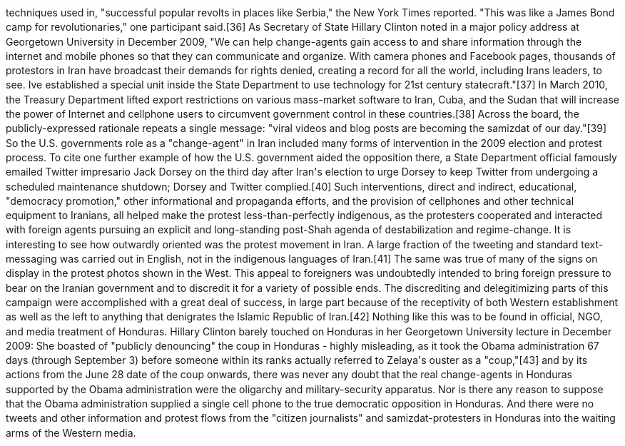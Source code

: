 techniques used in,
"successful popular revolts in places like Serbia," the
New York Times reported. "This was like a James Bond camp for
revolutionaries," one participant said.[36]
As Secretary of State Hillary
Clinton noted in a major policy address at Georgetown University in December
2009,
"We can help change-agents gain access to and share information
through the internet and mobile phones so that they can communicate and
organize.
With camera phones and Facebook pages, thousands of protestors in
Iran have broadcast their demands for rights denied, creating a record for
all the world, including Irans leaders, to see. Ive established a special
unit inside the State Department to use technology for 21st century
statecraft."[37]
In March 2010, the Treasury Department lifted export
restrictions on various mass-market software to Iran, Cuba, and the Sudan
that will increase the power of Internet and cellphone users to circumvent
government control in these countries.[38]
Across the board, the
publicly-expressed rationale repeats a single message:
"viral videos and blog posts are becoming the samizdat of our day."[39]
So the U.S. governments role as a "change-agent" in Iran included many
forms of intervention in the 2009 election and protest process.
To cite one
further example of how the U.S. government aided the opposition there, a
State Department official famously emailed Twitter impresario Jack Dorsey on
the third day after Iran's election to urge Dorsey to keep Twitter from
undergoing a scheduled maintenance shutdown; Dorsey and Twitter
complied.[40]
Such interventions, direct and indirect, educational,
"democracy promotion," other informational and propaganda efforts, and the
provision of cellphones and other technical equipment to Iranians, all
helped make the protest less-than-perfectly indigenous, as the protesters
cooperated and interacted with foreign agents pursuing an explicit and
long-standing post-Shah agenda of destabilization and regime-change.
It is interesting to see how outwardly oriented was the protest movement in
Iran. A large fraction of the tweeting and standard text-messaging was
carried out in English, not in the indigenous languages of Iran.[41]
The
same was true of many of the signs on display in the protest photos shown in
the West.
This appeal to foreigners was undoubtedly intended to bring
foreign pressure to bear on the Iranian government and to discredit it for a
variety of possible ends. The discrediting and delegitimizing parts of this
campaign were accomplished with a great deal of success, in large part
because of the receptivity of both Western establishment as well as the left
to anything that denigrates the Islamic Republic of Iran.[42]
Nothing like this was to be found in official, NGO, and media treatment of
Honduras.
Hillary Clinton barely touched on Honduras in her Georgetown
University lecture in December 2009:
She boasted of "publicly denouncing"
the coup in Honduras - highly misleading, as it took the Obama administration
67 days (through September 3) before someone within its ranks actually
referred to Zelaya's ouster as a "coup,"[43] and by its actions from the
June 28 date of the coup onwards, there was never any doubt that the real
change-agents in Honduras supported by the Obama administration were the
oligarchy and military-security apparatus.
Nor is there any reason to
suppose that the Obama administration supplied a single cell phone to the
true democratic opposition in Honduras. And there were no tweets and other
information and protest flows from the "citizen journalists" and
samizdat-protesters in Honduras into the waiting arms of the Western media.